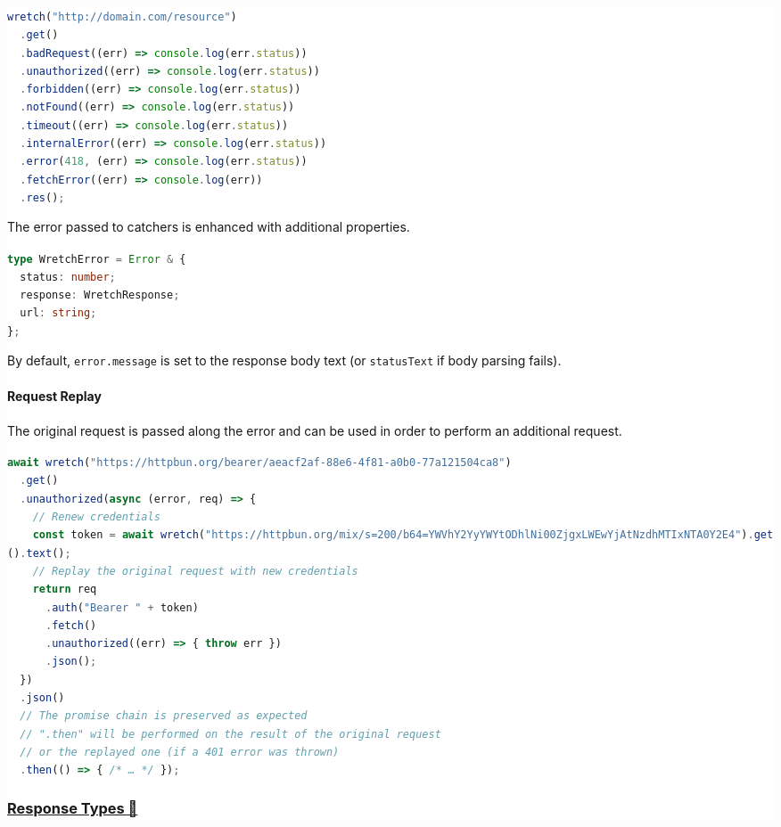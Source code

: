 ```js
wretch("http://domain.com/resource")
  .get()
  .badRequest((err) => console.log(err.status))
  .unauthorized((err) => console.log(err.status))
  .forbidden((err) => console.log(err.status))
  .notFound((err) => console.log(err.status))
  .timeout((err) => console.log(err.status))
  .internalError((err) => console.log(err.status))
  .error(418, (err) => console.log(err.status))
  .fetchError((err) => console.log(err))
  .res();
```

The error passed to catchers is enhanced with additional properties.


```ts
type WretchError = Error & {
  status: number;
  response: WretchResponse;
  url: string;
};
```

By default, `error.message` is set to the response body text (or `statusText` if body parsing fails).

#### Request Replay

The original request is passed along the error and can be used in order to
perform an additional request.

```js
await wretch("https://httpbun.org/bearer/aeacf2af-88e6-4f81-a0b0-77a121504ca8")
  .get()
  .unauthorized(async (error, req) => {
    // Renew credentials
    const token = await wretch("https://httpbun.org/mix/s=200/b64=YWVhY2YyYWYtODhlNi00ZjgxLWEwYjAtNzdhMTIxNTA0Y2E4").get().text();
    // Replay the original request with new credentials
    return req
      .auth("Bearer " + token)
      .fetch()
      .unauthorized((err) => { throw err })
      .json();
  })
  .json()
  // The promise chain is preserved as expected
  // ".then" will be performed on the result of the original request
  // or the replayed one (if a 401 error was thrown)
  .then(() => { /* … */ });
```

### [Response Types 🔗](https://elbywan.github.io/wretch/api/interfaces/index.WretchResponseChain#arrayBuffer)

